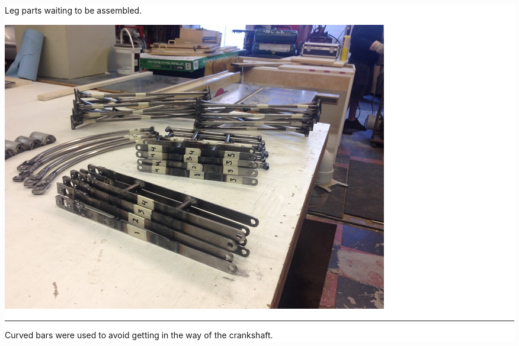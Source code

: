 Leg parts waiting to be assembled.

![](https://raw.githubusercontent.com/iblaine/iblaine.github.io/master/assets/images/projects/23-leg-parts-sorted.jpg)

---
Curved bars were used to avoid getting in the way of the crankshaft.
